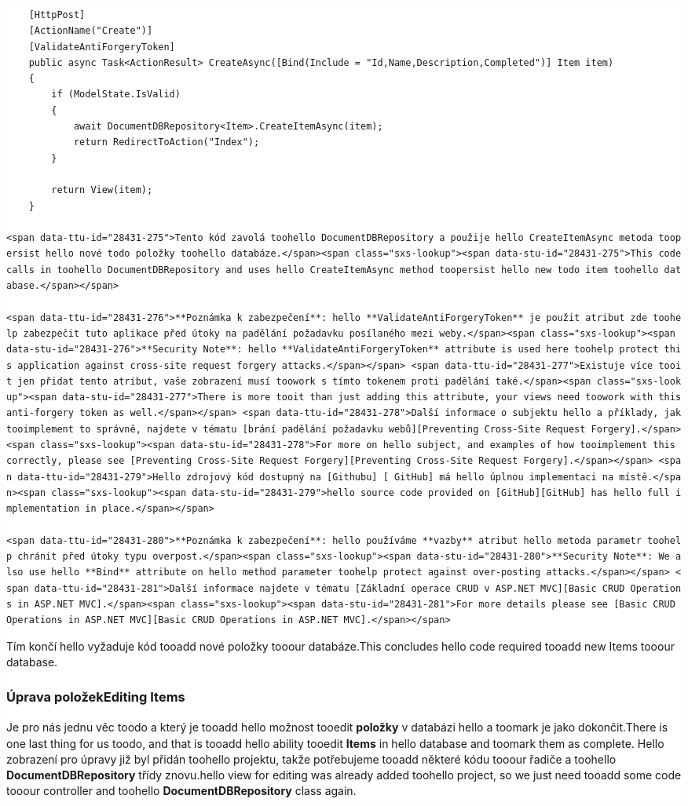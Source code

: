         [HttpPost]
        [ActionName("Create")]
        [ValidateAntiForgeryToken]
        public async Task<ActionResult> CreateAsync([Bind(Include = "Id,Name,Description,Completed")] Item item)
        {
            if (ModelState.IsValid)
            {
                await DocumentDBRepository<Item>.CreateItemAsync(item);
                return RedirectToAction("Index");
            }
   
            return View(item);
        }
   
    <span data-ttu-id="28431-275">Tento kód zavolá toohello DocumentDBRepository a použije hello CreateItemAsync metoda toopersist hello nové todo položky toohello databáze.</span><span class="sxs-lookup"><span data-stu-id="28431-275">This code calls in toohello DocumentDBRepository and uses hello CreateItemAsync method toopersist hello new todo item toohello database.</span></span> 
   
    <span data-ttu-id="28431-276">**Poznámka k zabezpečení**: hello **ValidateAntiForgeryToken** je použit atribut zde toohelp zabezpečit tuto aplikace před útoky na padělání požadavku posílaného mezi weby.</span><span class="sxs-lookup"><span data-stu-id="28431-276">**Security Note**: hello **ValidateAntiForgeryToken** attribute is used here toohelp protect this application against cross-site request forgery attacks.</span></span> <span data-ttu-id="28431-277">Existuje více tooit jen přidat tento atribut, vaše zobrazení musí toowork s tímto tokenem proti padělání také.</span><span class="sxs-lookup"><span data-stu-id="28431-277">There is more tooit than just adding this attribute, your views need toowork with this anti-forgery token as well.</span></span> <span data-ttu-id="28431-278">Další informace o subjektu hello a příklady, jak tooimplement to správně, najdete v tématu [brání padělání požadavku webů][Preventing Cross-Site Request Forgery].</span><span class="sxs-lookup"><span data-stu-id="28431-278">For more on hello subject, and examples of how tooimplement this correctly, please see [Preventing Cross-Site Request Forgery][Preventing Cross-Site Request Forgery].</span></span> <span data-ttu-id="28431-279">Hello zdrojový kód dostupný na [Githubu] [ GitHub] má hello úplnou implementaci na místě.</span><span class="sxs-lookup"><span data-stu-id="28431-279">hello source code provided on [GitHub][GitHub] has hello full implementation in place.</span></span>
   
    <span data-ttu-id="28431-280">**Poznámka k zabezpečení**: hello používáme **vazby** atribut hello metoda parametr toohelp chránit před útoky typu overpost.</span><span class="sxs-lookup"><span data-stu-id="28431-280">**Security Note**: We also use hello **Bind** attribute on hello method parameter toohelp protect against over-posting attacks.</span></span> <span data-ttu-id="28431-281">Další informace najdete v tématu [Základní operace CRUD v ASP.NET MVC][Basic CRUD Operations in ASP.NET MVC].</span><span class="sxs-lookup"><span data-stu-id="28431-281">For more details please see [Basic CRUD Operations in ASP.NET MVC][Basic CRUD Operations in ASP.NET MVC].</span></span>

<span data-ttu-id="28431-282">Tím končí hello vyžaduje kód tooadd nové položky tooour databáze.</span><span class="sxs-lookup"><span data-stu-id="28431-282">This concludes hello code required tooadd new Items tooour database.</span></span>

### <span data-ttu-id="28431-283"><a name="_Toc395637772"></a>Úprava položek</span><span class="sxs-lookup"><span data-stu-id="28431-283"><a name="_Toc395637772"></a>Editing Items</span></span>
<span data-ttu-id="28431-284">Je pro nás jednu věc toodo a který je tooadd hello možnost tooedit **položky** v databázi hello a toomark je jako dokončit.</span><span class="sxs-lookup"><span data-stu-id="28431-284">There is one last thing for us toodo, and that is tooadd hello ability tooedit **Items** in hello database and toomark them as complete.</span></span> <span data-ttu-id="28431-285">Hello zobrazení pro úpravy již byl přidán toohello projektu, takže potřebujeme tooadd některé kódu tooour řadiče a toohello **DocumentDBRepository** třídy znovu.</span><span class="sxs-lookup"><span data-stu-id="28431-285">hello view for editing was already added toohello project, so we just need tooadd some code tooour controller and toohello **DocumentDBRepository** class again.</span></span>


[\*]: https://microsoft.sharepoint.com/teams/DocDB/Shared%20Documents/Documentation/Docs.LatestVersions/PicExportError
[Visual Studio Express]: http://www.visualstudio.com/products/visual-studio-express-vs.aspx
[Microsoft Web Platform Installer]: http://www.microsoft.com/web/downloads/platform.aspx
[Preventing Cross-Site Request Forgery]: http://go.microsoft.com/fwlink/?LinkID=517254
[Basic CRUD Operations in ASP.NET MVC]: http://go.microsoft.com/fwlink/?LinkId=317598
[GitHub]: https://github.com/Azure-Samples/documentdb-net-todo-app
